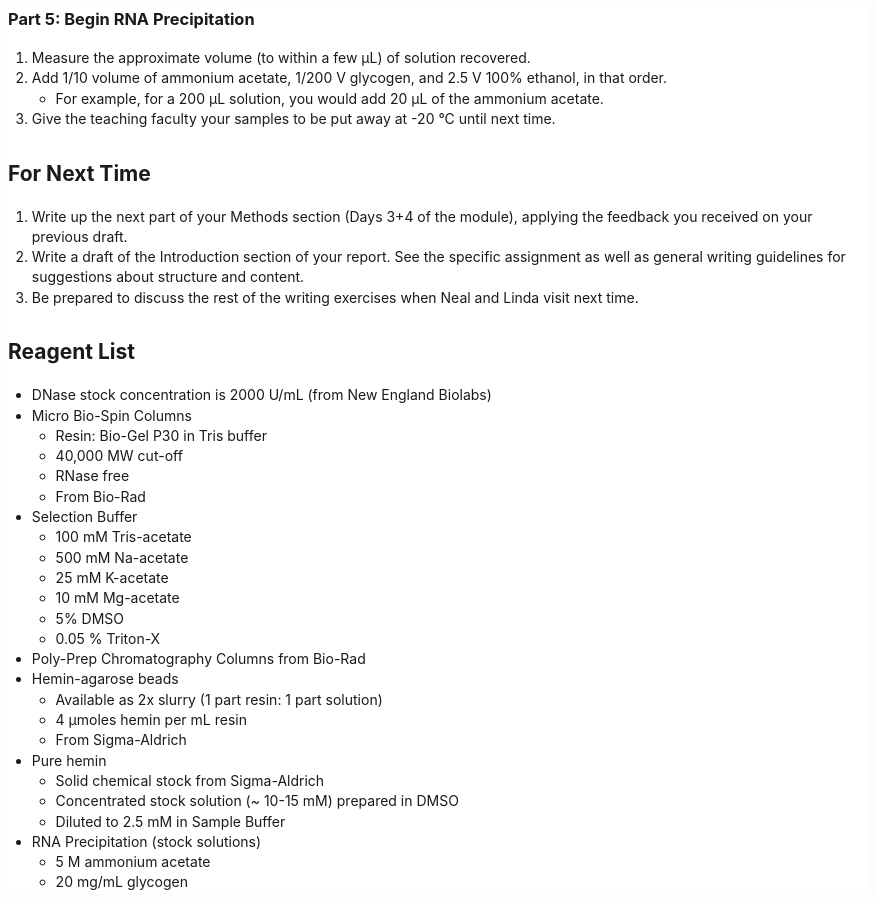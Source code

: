 ### Part 5: Begin RNA Precipitation

1.  Measure the approximate volume (to within a few μL) of solution recovered.
2.  Add 1/10 volume of ammonium acetate, 1/200 V glycogen, and 2.5 V 100% ethanol, in that order.
    *   For example, for a 200 μL solution, you would add 20 μL of the ammonium acetate.
3.  Give the teaching faculty your samples to be put away at -20 °C until next time.

For Next Time
-------------

1.  Write up the next part of your Methods section (Days 3+4 of the module), applying the feedback you received on your previous draft.
2.  Write a draft of the Introduction section of your report. See the specific assignment as well as general writing guidelines for suggestions about structure and content.
3.  Be prepared to discuss the rest of the writing exercises when Neal and Linda visit next time.

Reagent List
------------

*   DNase stock concentration is 2000 U/mL (from New England Biolabs)
*   Micro Bio-Spin Columns
    *   Resin: Bio-Gel P30 in Tris buffer
    *   40,000 MW cut-off
    *   RNase free
    *   From Bio-Rad
*   Selection Buffer
    *   100 mM Tris-acetate
    *   500 mM Na-acetate
    *   25 mM K-acetate
    *   10 mM Mg-acetate
    *   5% DMSO
    *   0.05 % Triton-X
*   Poly-Prep Chromatography Columns from Bio-Rad
*   Hemin-agarose beads
    *   Available as 2x slurry (1 part resin: 1 part solution)
    *   4 μmoles hemin per mL resin
    *   From Sigma-Aldrich
*   Pure hemin
    *   Solid chemical stock from Sigma-Aldrich
    *   Concentrated stock solution (~ 10-15 mM) prepared in DMSO
    *   Diluted to 2.5 mM in Sample Buffer
*   RNA Precipitation (stock solutions)
    *   5 M ammonium acetate
    *   20 mg/mL glycogen